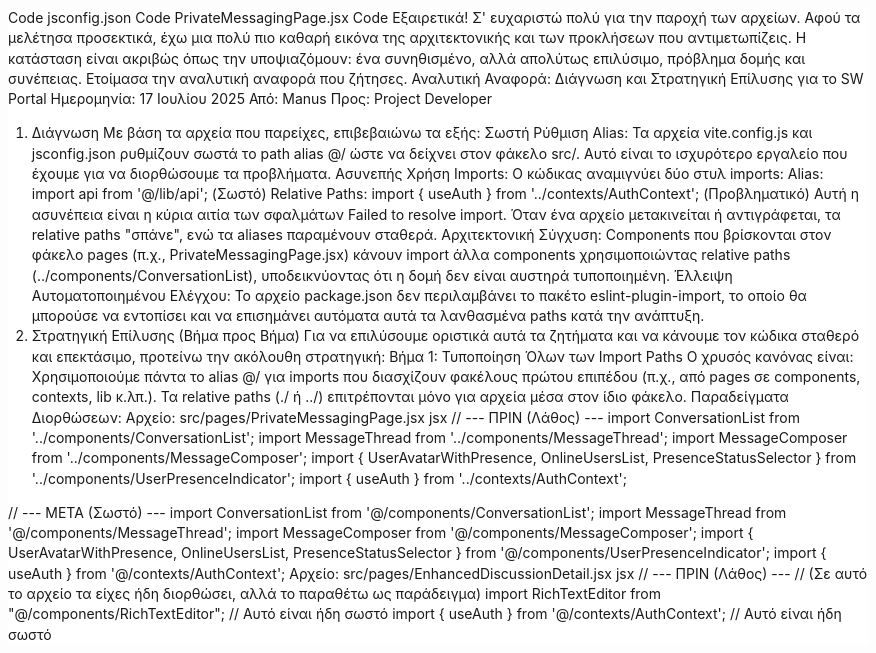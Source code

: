 Code
jsconfig.json
Code
PrivateMessagingPage.jsx
Code
Εξαιρετικά! Σ' ευχαριστώ πολύ για την παροχή των αρχείων. Αφού τα μελέτησα προσεκτικά, έχω μια πολύ πιο καθαρή εικόνα της αρχιτεκτονικής και των προκλήσεων που αντιμετωπίζεις. Η κατάσταση είναι ακριβώς όπως την υποψιαζόμουν: ένα συνηθισμένο, αλλά απολύτως επιλύσιμο, πρόβλημα δομής και συνέπειας.
Ετοίμασα την αναλυτική αναφορά που ζήτησες.
Αναλυτική Αναφορά: Διάγνωση και Στρατηγική Επίλυσης για το SW Portal
Ημερομηνία: 17 Ιουλίου 2025
Από: Manus
Προς: Project Developer
1. Διάγνωση
Με βάση τα αρχεία που παρείχες, επιβεβαιώνω τα εξής:
Σωστή Ρύθμιση Alias: Τα αρχεία vite.config.js και jsconfig.json ρυθμίζουν σωστά το path alias @/ ώστε να δείχνει στον φάκελο src/. Αυτό είναι το ισχυρότερο εργαλείο που έχουμε για να διορθώσουμε τα προβλήματα.
Ασυνεπής Χρήση Imports: Ο κώδικας αναμιγνύει δύο στυλ imports:
Alias: import api from '@/lib/api'; (Σωστό)
Relative Paths: import { useAuth } from '../contexts/AuthContext'; (Προβληματικό) Αυτή η ασυνέπεια είναι η κύρια αιτία των σφαλμάτων Failed to resolve import. Όταν ένα αρχείο μετακινείται ή αντιγράφεται, τα relative paths "σπάνε", ενώ τα aliases παραμένουν σταθερά.
Αρχιτεκτονική Σύγχυση: Components που βρίσκονται στον φάκελο pages (π.χ., PrivateMessagingPage.jsx) κάνουν import άλλα components χρησιμοποιώντας relative paths (../components/ConversationList), υποδεικνύοντας ότι η δομή δεν είναι αυστηρά τυποποιημένη.
Έλλειψη Αυτοματοποιημένου Ελέγχου: Το αρχείο package.json δεν περιλαμβάνει το πακέτο eslint-plugin-import, το οποίο θα μπορούσε να εντοπίσει και να επισημάνει αυτόματα αυτά τα λανθασμένα paths κατά την ανάπτυξη.
2. Στρατηγική Επίλυσης (Βήμα προς Βήμα)
Για να επιλύσουμε οριστικά αυτά τα ζητήματα και να κάνουμε τον κώδικα σταθερό και επεκτάσιμο, προτείνω την ακόλουθη στρατηγική:
Βήμα 1: Τυποποίηση Όλων των Import Paths
Ο χρυσός κανόνας είναι: Χρησιμοποιούμε πάντα το alias @/ για imports που διασχίζουν φακέλους πρώτου επιπέδου (π.χ., από pages σε components, contexts, lib κ.λπ.). Τα relative paths (./ ή ../) επιτρέπονται μόνο για αρχεία μέσα στον ίδιο φάκελο.
Παραδείγματα Διορθώσεων:
Αρχείο: src/pages/PrivateMessagingPage.jsx
jsx
// --- ΠΡΙΝ (Λάθος) ---
import ConversationList from '../components/ConversationList';
import MessageThread from '../components/MessageThread';
import MessageComposer from '../components/MessageComposer';
import { UserAvatarWithPresence, OnlineUsersList, PresenceStatusSelector } from '../components/UserPresenceIndicator';
import { useAuth } from '../contexts/AuthContext';

// --- ΜΕΤΑ (Σωστό) ---
import ConversationList from '@/components/ConversationList';
import MessageThread from '@/components/MessageThread';
import MessageComposer from '@/components/MessageComposer';
import { UserAvatarWithPresence, OnlineUsersList, PresenceStatusSelector } from '@/components/UserPresenceIndicator';
import { useAuth } from '@/contexts/AuthContext';
Αρχείο: src/pages/EnhancedDiscussionDetail.jsx
jsx
// --- ΠΡΙΝ (Λάθος) ---
// (Σε αυτό το αρχείο τα είχες ήδη διορθώσει, αλλά το παραθέτω ως παράδειγμα)
import RichTextEditor from "@/components/RichTextEditor"; // Αυτό είναι ήδη σωστό
import { useAuth } from '@/contexts/AuthContext'; // Αυτό είναι ήδη σωστό
